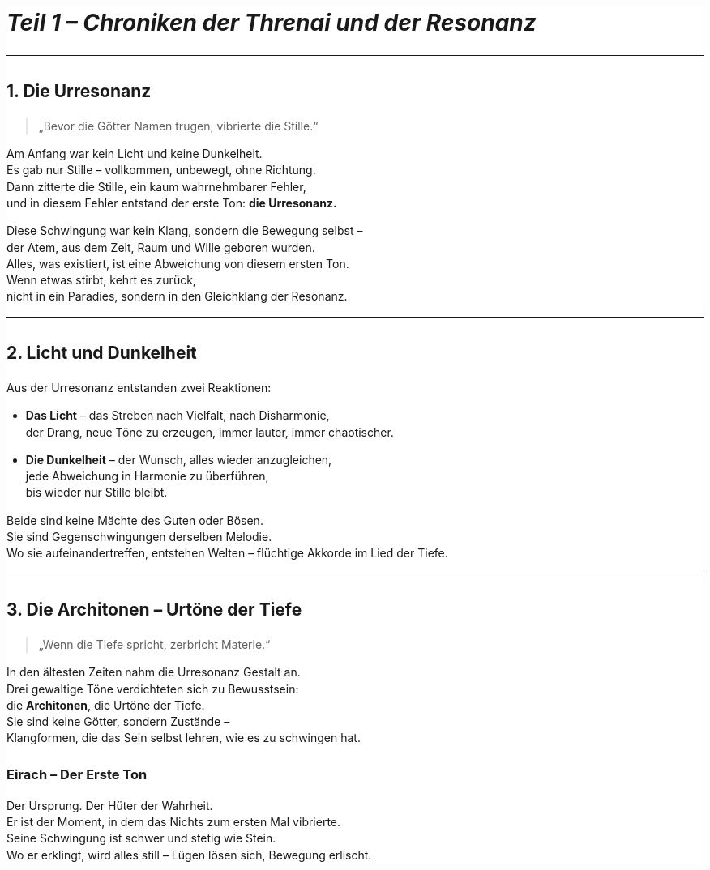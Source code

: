 
# _Teil 1 – Chroniken der Threnai und der Resonanz_

---
## 1. Die Urresonanz

> „Bevor die Götter Namen trugen, vibrierte die Stille.“

Am Anfang war kein Licht und keine Dunkelheit.  
Es gab nur Stille – vollkommen, unbewegt, ohne Richtung.  
Dann zitterte die Stille, ein kaum wahrnehmbarer Fehler,  
und in diesem Fehler entstand der erste Ton: **die Urresonanz.**

Diese Schwingung war kein Klang, sondern die Bewegung selbst –  
der Atem, aus dem Zeit, Raum und Wille geboren wurden.  
Alles, was existiert, ist eine Abweichung von diesem ersten Ton.  
Wenn etwas stirbt, kehrt es zurück,  
nicht in ein Paradies, sondern in den Gleichklang der Resonanz.

---

## 2. Licht und Dunkelheit

Aus der Urresonanz entstanden zwei Reaktionen:

- **Das Licht** – das Streben nach Vielfalt, nach Disharmonie,  
    der Drang, neue Töne zu erzeugen, immer lauter, immer chaotischer.
    
- **Die Dunkelheit** – der Wunsch, alles wieder anzugleichen,  
    jede Abweichung in Harmonie zu überführen,  
    bis wieder nur Stille bleibt.
    

Beide sind keine Mächte des Guten oder Bösen.  
Sie sind Gegenschwingungen derselben Melodie.  
Wo sie aufeinandertreffen, entstehen Welten – flüchtige Akkorde im Lied der Tiefe.

---

## 3. Die Architonen – Urtöne der Tiefe

> „Wenn die Tiefe spricht, zerbricht Materie.“

In den ältesten Zeiten nahm die Urresonanz Gestalt an.  
Drei gewaltige Töne verdichteten sich zu Bewusstsein:  
die **Architonen**, die Urtöne der Tiefe.  
Sie sind keine Götter, sondern Zustände –  
Klangformen, die das Sein selbst lehren, wie es zu schwingen hat.

### **Eirach – Der Erste Ton**

Der Ursprung. Der Hüter der Wahrheit.  
Er ist der Moment, in dem das Nichts zum ersten Mal vibrierte.  
Seine Schwingung ist schwer und stetig wie Stein.  
Wo er erklingt, wird alles still – Lügen lösen sich, Bewegung erlischt.
